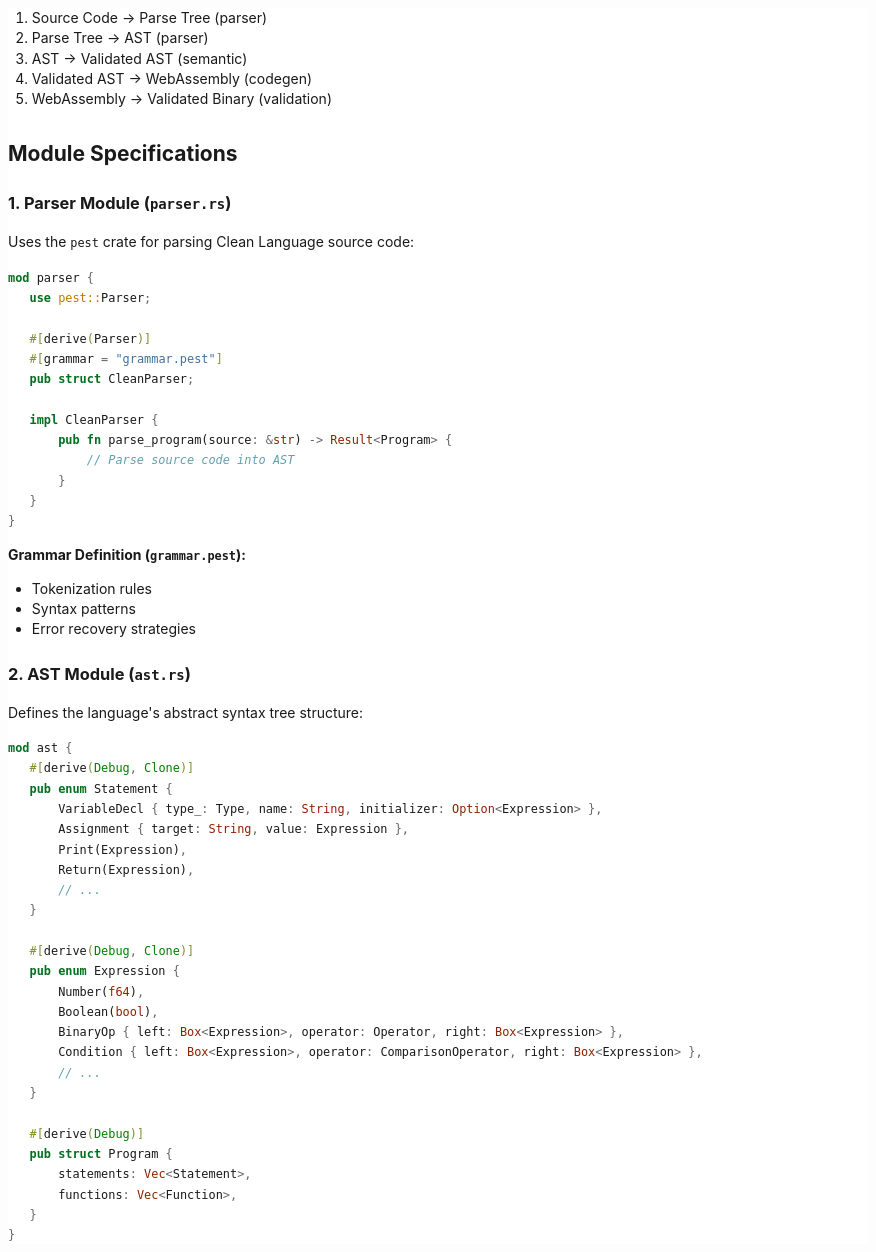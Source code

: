 1. Source Code → Parse Tree (parser)
2. Parse Tree → AST (parser)
3. AST → Validated AST (semantic)
4. Validated AST → WebAssembly (codegen)
5. WebAssembly → Validated Binary (validation)

## Module Specifications

### 1. Parser Module (`parser.rs`)

Uses the `pest` crate for parsing Clean Language source code:

```rust
mod parser {
   use pest::Parser;
  
   #[derive(Parser)]
   #[grammar = "grammar.pest"]
   pub struct CleanParser;
  
   impl CleanParser {
       pub fn parse_program(source: &str) -> Result<Program> {
           // Parse source code into AST
       }
   }
}
```

**Grammar Definition (`grammar.pest`):**
- Tokenization rules
- Syntax patterns
- Error recovery strategies

### 2. AST Module (`ast.rs`)

Defines the language's abstract syntax tree structure:

```rust
mod ast {
   #[derive(Debug, Clone)]
   pub enum Statement {
       VariableDecl { type_: Type, name: String, initializer: Option<Expression> },
       Assignment { target: String, value: Expression },
       Print(Expression),
       Return(Expression),
       // ...
   }

   #[derive(Debug, Clone)]
   pub enum Expression {
       Number(f64),
       Boolean(bool),
       BinaryOp { left: Box<Expression>, operator: Operator, right: Box<Expression> },
       Condition { left: Box<Expression>, operator: ComparisonOperator, right: Box<Expression> },
       // ...
   }

   #[derive(Debug)]
   pub struct Program {
       statements: Vec<Statement>,
       functions: Vec<Function>,
   }
}
```
